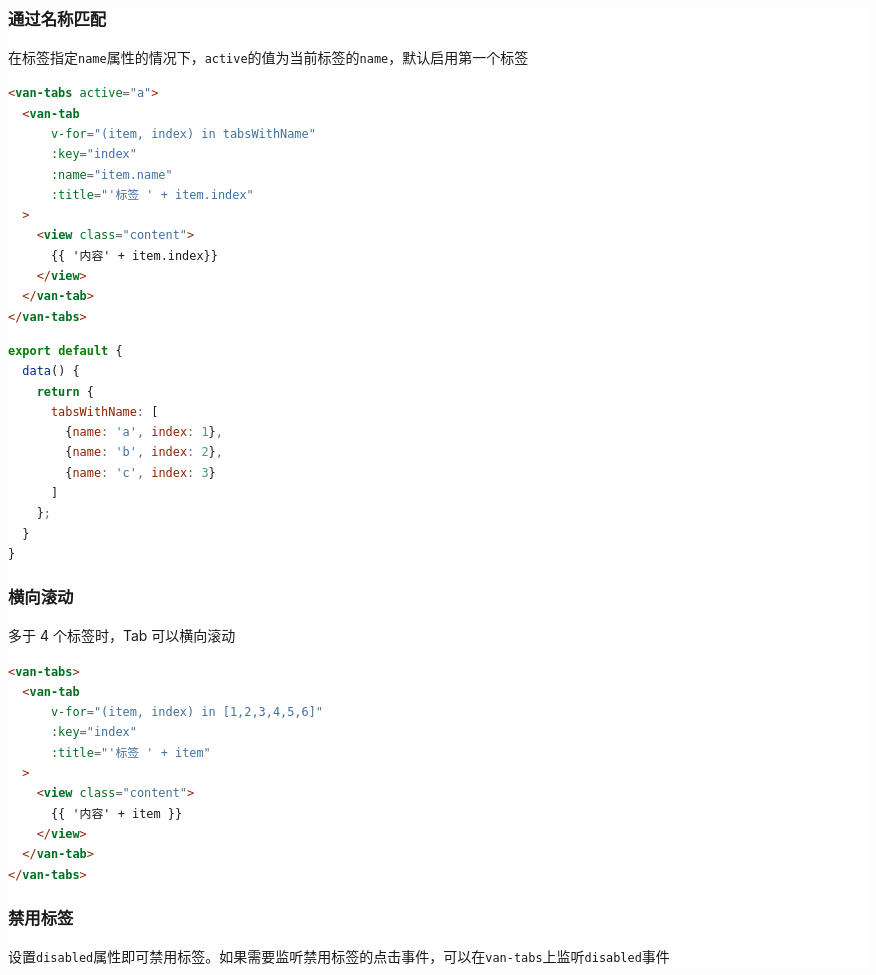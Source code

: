 ### 通过名称匹配

在标签指定`name`属性的情况下，`active`的值为当前标签的`name`，默认启用第一个标签

```html
<van-tabs active="a">
  <van-tab
      v-for="(item, index) in tabsWithName"
      :key="index"
      :name="item.name"
      :title="'标签 ' + item.index"
  >
    <view class="content">
      {{ '内容' + item.index}}
    </view>
  </van-tab>
</van-tabs>
```

```js
export default {
  data() {
    return {
      tabsWithName: [
        {name: 'a', index: 1},
        {name: 'b', index: 2},
        {name: 'c', index: 3}
      ]
    };
  }
}
```

### 横向滚动

多于 4 个标签时，Tab 可以横向滚动

```html
<van-tabs>
  <van-tab
      v-for="(item, index) in [1,2,3,4,5,6]"
      :key="index"
      :title="'标签 ' + item"
  >
    <view class="content">
      {{ '内容' + item }}
    </view>
  </van-tab>
</van-tabs>
```

### 禁用标签

设置`disabled`属性即可禁用标签。如果需要监听禁用标签的点击事件，可以在`van-tabs`上监听`disabled`事件
